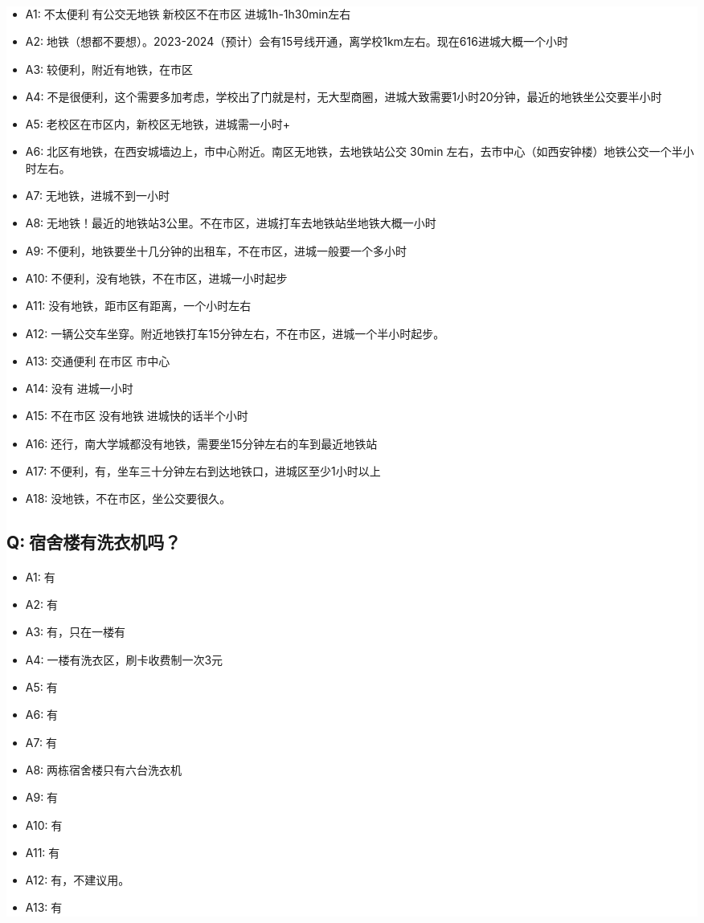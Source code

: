 - A1: 不太便利  有公交无地铁  新校区不在市区  进城1h-1h30min左右

- A2: 地铁（想都不要想）。2023-2024（预计）会有15号线开通，离学校1km左右。现在616进城大概一个小时

- A3: 较便利，附近有地铁，在市区

- A4: 不是很便利，这个需要多加考虑，学校出了门就是村，无大型商圈，进城大致需要1小时20分钟，最近的地铁坐公交要半小时

- A5: 老校区在市区内，新校区无地铁，进城需一小时+

- A6: 北区有地铁，在西安城墙边上，市中心附近。南区无地铁，去地铁站公交 30min 左右，去市中心（如西安钟楼）地铁公交一个半小时左右。

- A7: 无地铁，进城不到一小时

- A8: 无地铁！最近的地铁站3公里。不在市区，进城打车去地铁站坐地铁大概一小时

- A9: 不便利，地铁要坐十几分钟的出租车，不在市区，进城一般要一个多小时

- A10: 不便利，没有地铁，不在市区，进城一小时起步

- A11: 没有地铁，距市区有距离，一个小时左右

- A12: 一辆公交车坐穿。附近地铁打车15分钟左右，不在市区，进城一个半小时起步。

- A13: 交通便利 在市区 市中心

- A14: 没有 进城一小时

- A15: 不在市区 没有地铁 进城快的话半个小时

- A16: 还行，南大学城都没有地铁，需要坐15分钟左右的车到最近地铁站

- A17: 不便利，有，坐车三十分钟左右到达地铁口，进城区至少1小时以上

- A18: 没地铁，不在市区，坐公交要很久。

## Q: 宿舍楼有洗衣机吗？

- A1: 有

- A2: 有

- A3: 有，只在一楼有

- A4: 一楼有洗衣区，刷卡收费制一次3元

- A5: 有

- A6: 有

- A7: 有

- A8: 两栋宿舍楼只有六台洗衣机

- A9: 有

- A10: 有

- A11: 有

- A12: 有，不建议用。

- A13: 有
